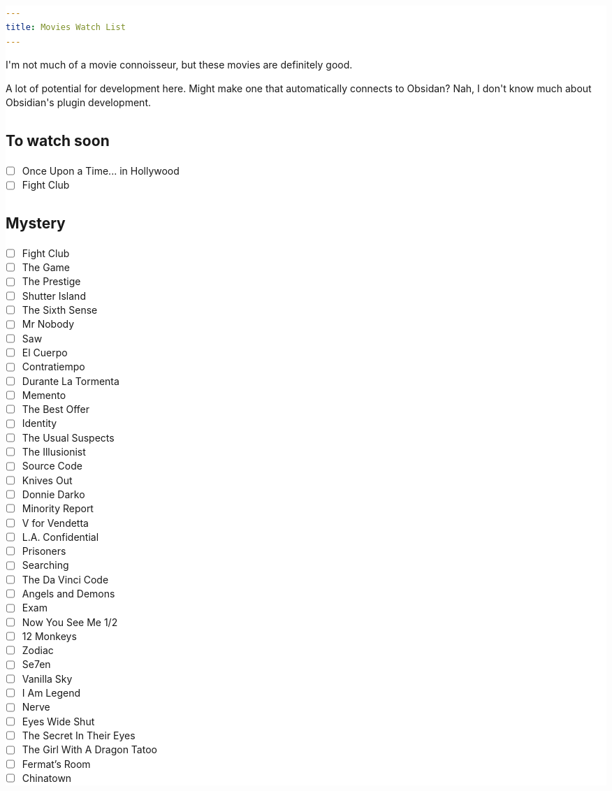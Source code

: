 ```yaml
---
title: Movies Watch List
---
```


I'm not much of a movie connoisseur, but these movies are definitely good.

A lot of potential for development here. Might make one that automatically connects to Obsidan? Nah, I don't know much about Obsidian's plugin development.

## To watch soon

- [ ] Once Upon a Time... in Hollywood
- [ ] Fight Club

## Mystery

- [ ] Fight Club
- [ ] The Game
- [ ] The Prestige
- [ ] Shutter Island
- [ ] The Sixth Sense
- [ ] Mr Nobody
- [ ] Saw
- [ ] El Cuerpo
- [ ] Contratiempo
- [ ] Durante La Tormenta
- [ ] Memento
- [ ] The Best Offer
- [ ] Identity
- [ ] The Usual Suspects
- [ ] The Illusionist
- [ ] Source Code
- [ ] Knives Out
- [ ] Donnie Darko
- [ ] Minority Report
- [ ] V for Vendetta
- [ ] L.A. Confidential
- [ ] Prisoners
- [ ] Searching
- [ ] The Da Vinci Code
- [ ] Angels and Demons
- [ ] Exam
- [ ] Now You See Me 1/2
- [ ] 12 Monkeys
- [ ] Zodiac
- [ ] Se7en
- [ ] Vanilla Sky
- [ ] I Am Legend
- [ ] Nerve
- [ ] Eyes Wide Shut
- [ ] The Secret In Their Eyes
- [ ] The Girl With A Dragon Tatoo
- [ ] Fermat’s Room
- [ ] Chinatown
